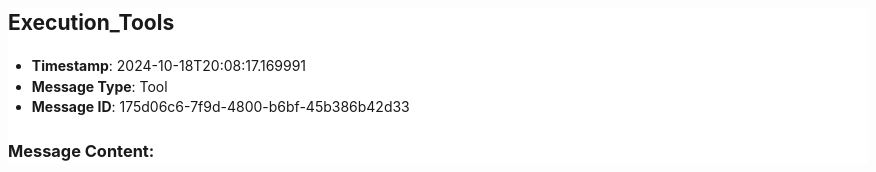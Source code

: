 
## Execution_Tools
- **Timestamp**: 2024-10-18T20:08:17.169991
- **Message Type**: Tool
- **Message ID**: 175d06c6-7f9d-4800-b6bf-45b386b42d33

### Message Content:
